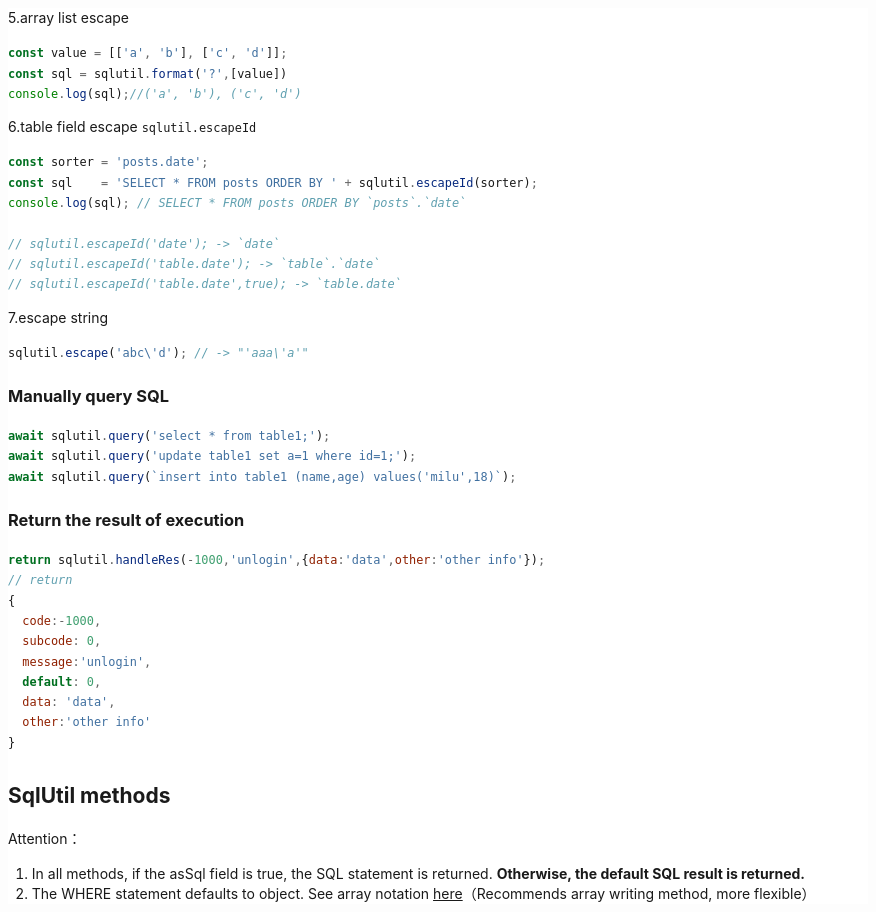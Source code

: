 5.array list escape

```javascript
const value = [['a', 'b'], ['c', 'd']];
const sql = sqlutil.format('?',[value])
console.log(sql);//('a', 'b'), ('c', 'd')
```

6.<a id="escapeId">table field escape `sqlutil.escapeId`</a>

```javascript
const sorter = 'posts.date';
const sql    = 'SELECT * FROM posts ORDER BY ' + sqlutil.escapeId(sorter);
console.log(sql); // SELECT * FROM posts ORDER BY `posts`.`date`

// sqlutil.escapeId('date'); -> `date`
// sqlutil.escapeId('table.date'); -> `table`.`date`
// sqlutil.escapeId('table.date',true); -> `table.date`
```

7.<a id="escape">escape string</a>

```javascript
sqlutil.escape('abc\'d'); // -> "'aaa\'a'"
```

### <a id="query">Manually query SQL</a>

```javascript
await sqlutil.query('select * from table1;');
await sqlutil.query('update table1 set a=1 where id=1;');
await sqlutil.query(`insert into table1 (name,age) values('milu',18)`);
```



### <a id="handleRes">Return the result of execution</a>

```javascript
return sqlutil.handleRes(-1000,'unlogin',{data:'data',other:'other info'});
// return
{
  code:-1000,
  subcode: 0,
  message:'unlogin',
  default: 0,
  data: 'data',
  other:'other info'
}
```



## <a id="sqlUtil-use">SqlUtil methods</a>

Attention：

1. In all methods, if the asSql field is true, the SQL statement is returned. **Otherwise, the default SQL result is returned.**
2. The WHERE statement defaults to object. See array notation [here](#where-array)（Recommends array writing method, more flexible）
